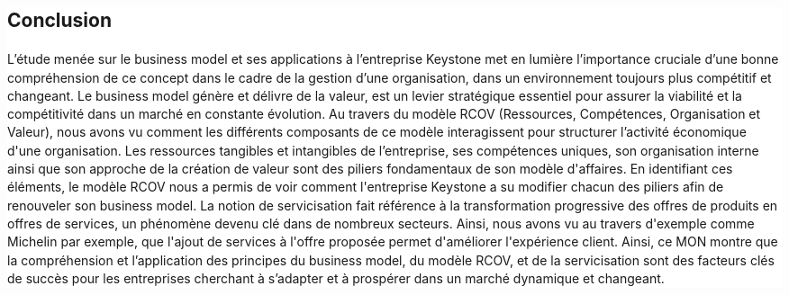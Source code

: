## Conclusion

L’étude menée sur le business model et ses applications à l’entreprise Keystone met en lumière l’importance cruciale d’une bonne compréhension de ce concept dans le cadre de la gestion d’une organisation, dans un environnement toujours plus compétitif et changeant. Le business model génère et délivre de la valeur, est un levier stratégique essentiel pour assurer la viabilité et la compétitivité dans un marché en constante évolution.
Au travers du modèle RCOV (Ressources, Compétences, Organisation et Valeur), nous avons vu comment les différents composants de ce modèle interagissent pour structurer l’activité économique d'une organisation. Les ressources tangibles et intangibles de l’entreprise, ses compétences uniques, son organisation interne ainsi que son approche de la création de valeur sont des piliers fondamentaux de son modèle d'affaires. En identifiant ces éléments, le modèle RCOV nous a permis de voir comment l'entreprise Keystone a su modifier chacun des piliers afin de renouveler son business model.
La notion de servicisation fait référence à la transformation progressive des offres de produits en offres de services, un phénomène devenu clé dans de nombreux secteurs. Ainsi, nous avons vu au travers d'exemple comme Michelin par exemple, que l'ajout de services à l'offre proposée permet d'améliorer l'expérience client.
Ainsi, ce MON montre que la compréhension et l’application des principes du business model, du modèle RCOV, et de la servicisation sont des facteurs clés de succès pour les entreprises cherchant à s’adapter et à prospérer dans un marché dynamique et changeant.
